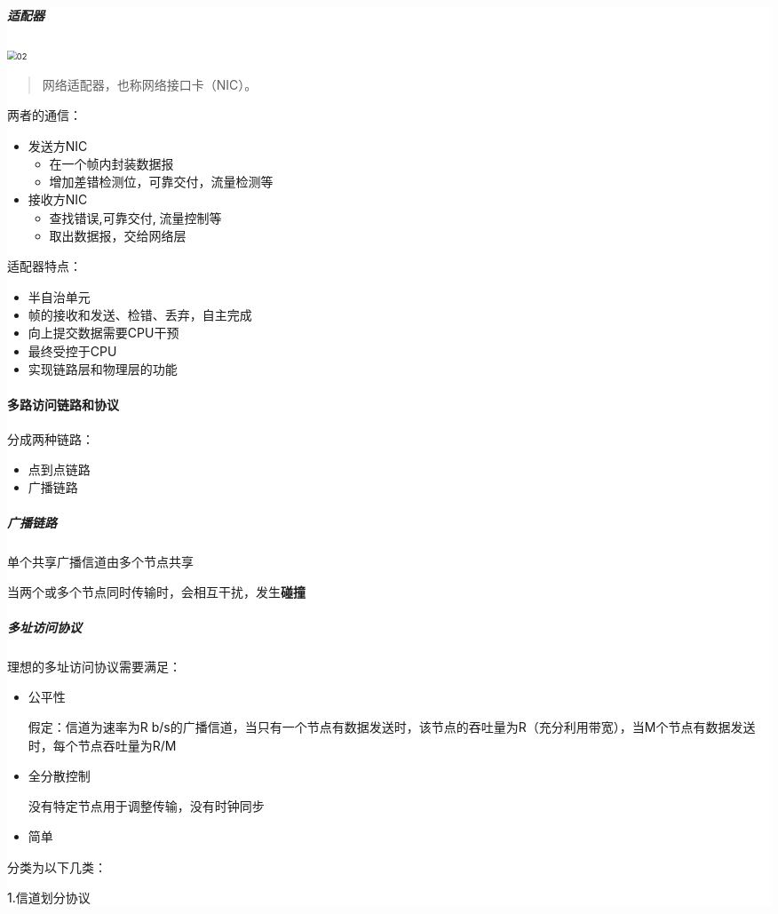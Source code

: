 

##### 适配器

<img src="https://raw.githubusercontent.com/fly-lovest/HUST-CS-Computer-Communication-and-Networking/main/images/L6/02.png" alt="02" style="zoom:67%;" />

> 网络适配器，也称网络接口卡（NIC）。

两者的通信：

* 发送方NIC
  * 在一个帧内封装数据报
  * 增加差错检测位，可靠交付，流量检测等
* 接收方NIC
  * 查找错误,可靠交付, 流量控制等
  * 取出数据报，交给网络层

适配器特点：

* 半自治单元
* 帧的接收和发送、检错、丢弃，自主完成
* 向上提交数据需要CPU干预
* 最终受控于CPU
* 实现链路层和物理层的功能



#### 多路访问链路和协议

分成两种链路：

* 点到点链路
* 广播链路



##### 广播链路

单个共享广播信道由多个节点共享

当两个或多个节点同时传输时，会相互干扰，发生**碰撞**



##### 多址访问协议

理想的多址访问协议需要满足：

* 公平性

  假定：信道为速率为R b/s的广播信道，当只有一个节点有数据发送时，该节点的吞吐量为R（充分利用带宽），当M个节点有数据发送时，每个节点吞吐量为R/M

* 全分散控制

  没有特定节点用于调整传输，没有时钟同步

* 简单



分类为以下几类：

1.信道划分协议
